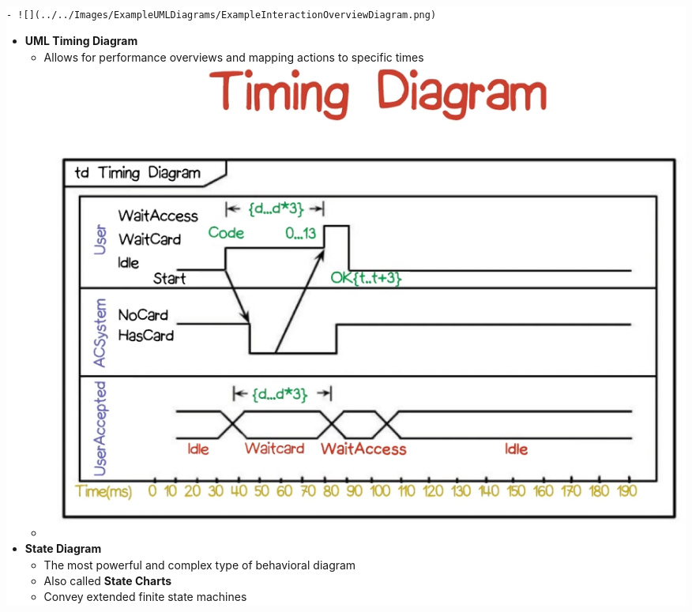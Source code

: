 	- ![](../../Images/ExampleUMLDiagrams/ExampleInteractionOverviewDiagram.png)
- **UML Timing Diagram**
	- Allows for performance overviews and mapping actions to specific times
	- ![](../../Images/ExampleUMLDiagrams/ExampleTimingDiagram.png)
- **State Diagram**
	- The most powerful and complex type of behavioral diagram
	- Also called **State Charts**
	- Convey extended finite state machines